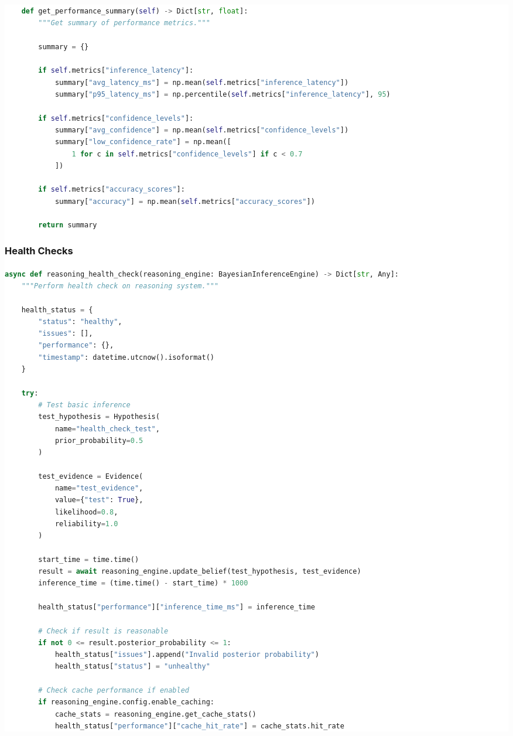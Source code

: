 ```python
    def get_performance_summary(self) -> Dict[str, float]:
        """Get summary of performance metrics."""
        
        summary = {}
        
        if self.metrics["inference_latency"]:
            summary["avg_latency_ms"] = np.mean(self.metrics["inference_latency"])
            summary["p95_latency_ms"] = np.percentile(self.metrics["inference_latency"], 95)
        
        if self.metrics["confidence_levels"]:
            summary["avg_confidence"] = np.mean(self.metrics["confidence_levels"])
            summary["low_confidence_rate"] = np.mean([
                1 for c in self.metrics["confidence_levels"] if c < 0.7
            ])
        
        if self.metrics["accuracy_scores"]:
            summary["accuracy"] = np.mean(self.metrics["accuracy_scores"])
        
        return summary
```

### **Health Checks**

```python
async def reasoning_health_check(reasoning_engine: BayesianInferenceEngine) -> Dict[str, Any]:
    """Perform health check on reasoning system."""
    
    health_status = {
        "status": "healthy",
        "issues": [],
        "performance": {},
        "timestamp": datetime.utcnow().isoformat()
    }
    
    try:
        # Test basic inference
        test_hypothesis = Hypothesis(
            name="health_check_test",
            prior_probability=0.5
        )
        
        test_evidence = Evidence(
            name="test_evidence",
            value={"test": True},
            likelihood=0.8,
            reliability=1.0
        )
        
        start_time = time.time()
        result = await reasoning_engine.update_belief(test_hypothesis, test_evidence)
        inference_time = (time.time() - start_time) * 1000
        
        health_status["performance"]["inference_time_ms"] = inference_time
        
        # Check if result is reasonable
        if not 0 <= result.posterior_probability <= 1:
            health_status["issues"].append("Invalid posterior probability")
            health_status["status"] = "unhealthy"
        
        # Check cache performance if enabled
        if reasoning_engine.config.enable_caching:
            cache_stats = reasoning_engine.get_cache_stats()
            health_status["performance"]["cache_hit_rate"] = cache_stats.hit_rate
```